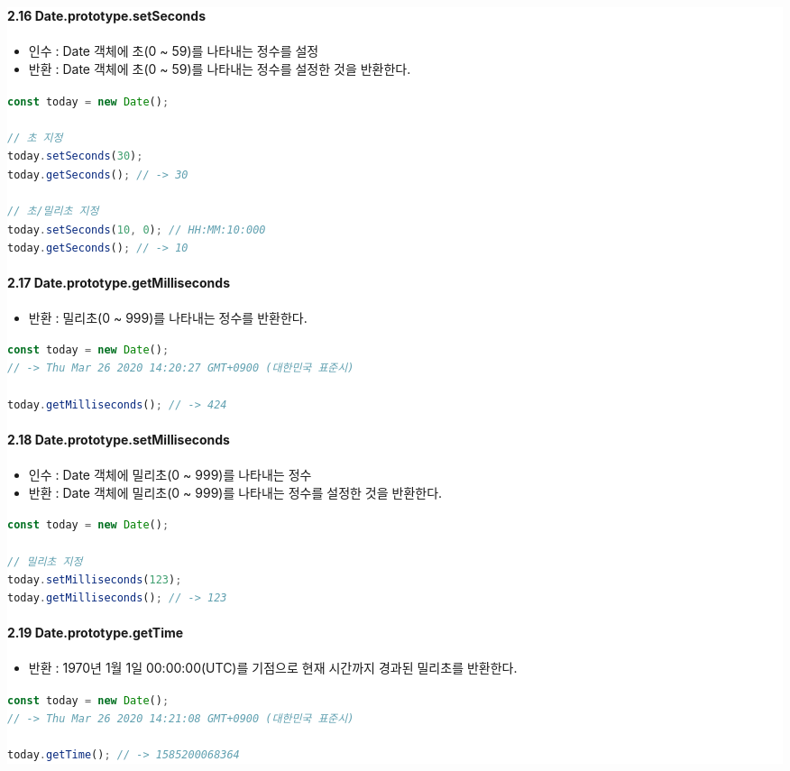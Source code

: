 

####  2.16 Date.prototype.setSeconds

- 인수 : Date 객체에 초(0 ~ 59)를 나타내는 정수를 설정
- 반환 : Date 객체에 초(0 ~ 59)를 나타내는 정수를 설정한 것을 반환한다.

```js
const today = new Date();

// 초 지정
today.setSeconds(30);
today.getSeconds(); // -> 30

// 초/밀리초 지정
today.setSeconds(10, 0); // HH:MM:10:000
today.getSeconds(); // -> 10
```



#### 2.17 Date.prototype.getMilliseconds

- 반환 : 밀리초(0 ~ 999)를 나타내는 정수를 반환한다.

```js
const today = new Date();
// -> Thu Mar 26 2020 14:20:27 GMT+0900 (대한민국 표준시)

today.getMilliseconds(); // -> 424
```



#### 2.18 Date.prototype.setMilliseconds

- 인수 : Date 객체에 밀리초(0 ~ 999)를 나타내는 정수
- 반환 : Date 객체에 밀리초(0 ~ 999)를 나타내는 정수를 설정한 것을 반환한다.

```javascript
const today = new Date();

// 밀리초 지정
today.setMilliseconds(123);
today.getMilliseconds(); // -> 123
```



#### 2.19 Date.prototype.getTime

- 반환 : 1970년 1월 1일 00:00:00(UTC)를 기점으로 현재 시간까지 경과된 밀리초를 반환한다.

```javascript
const today = new Date();
// -> Thu Mar 26 2020 14:21:08 GMT+0900 (대한민국 표준시)

today.getTime(); // -> 1585200068364
```
